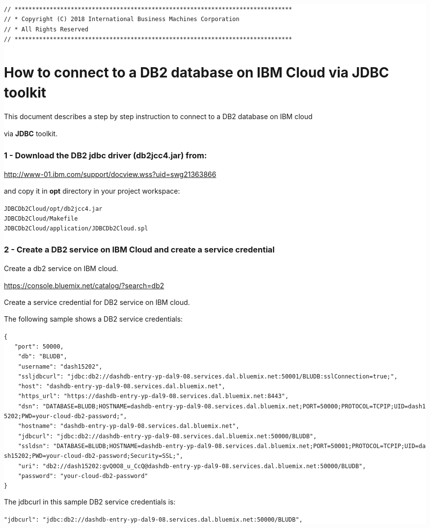 	// *******************************************************************************
	// * Copyright (C) 2018 International Business Machines Corporation
	// * All Rights Reserved
	// *******************************************************************************

# How to connect to a DB2 database on IBM Cloud via JDBC toolkit

This document describes a step by step instruction to connect to a DB2 database on IBM cloud 

via **JDBC** toolkit.

### 1 - Download the DB2 jdbc driver (db2jcc4.jar) from:

http://www-01.ibm.com/support/docview.wss?uid=swg21363866

and copy it in **opt** directory in your project workspace:

    JDBCDb2Cloud/opt/db2jcc4.jar
    JDBCDb2Cloud/Makefile
    JDBCDb2Cloud/application/JDBCDb2Cloud.spl


### 2 - Create a DB2 service on IBM Cloud and create a service credential

Create a db2 service on IBM cloud.

https://console.bluemix.net/catalog/?search=db2

Create a service credential for DB2 service on IBM cloud.

The following sample shows a DB2 service credentials: 

    {
       "port": 50000,
        "db": "BLUDB",
        "username": "dash15202",
        "ssljdbcurl": "jdbc:db2://dashdb-entry-yp-dal9-08.services.dal.bluemix.net:50001/BLUDB:sslConnection=true;",
        "host": "dashdb-entry-yp-dal9-08.services.dal.bluemix.net",
        "https_url": "https://dashdb-entry-yp-dal9-08.services.dal.bluemix.net:8443",
        "dsn": "DATABASE=BLUDB;HOSTNAME=dashdb-entry-yp-dal9-08.services.dal.bluemix.net;PORT=50000;PROTOCOL=TCPIP;UID=dash15202;PWD=your-cloud-db2-password;",
        "hostname": "dashdb-entry-yp-dal9-08.services.dal.bluemix.net",
        "jdbcurl": "jdbc:db2://dashdb-entry-yp-dal9-08.services.dal.bluemix.net:50000/BLUDB",
        "ssldsn": "DATABASE=BLUDB;HOSTNAME=dashdb-entry-yp-dal9-08.services.dal.bluemix.net;PORT=50001;PROTOCOL=TCPIP;UID=dash15202;PWD=your-cloud-db2-password;Security=SSL;",
        "uri": "db2://dash15202:gvQ0O8_u_CcQ@dashdb-entry-yp-dal9-08.services.dal.bluemix.net:50000/BLUDB",
        "password": "your-cloud-db2-password"
    }


The jdbcurl in this sample DB2 service credentials is:

    "jdbcurl": "jdbc:db2://dashdb-entry-yp-dal9-08.services.dal.bluemix.net:50000/BLUDB",
